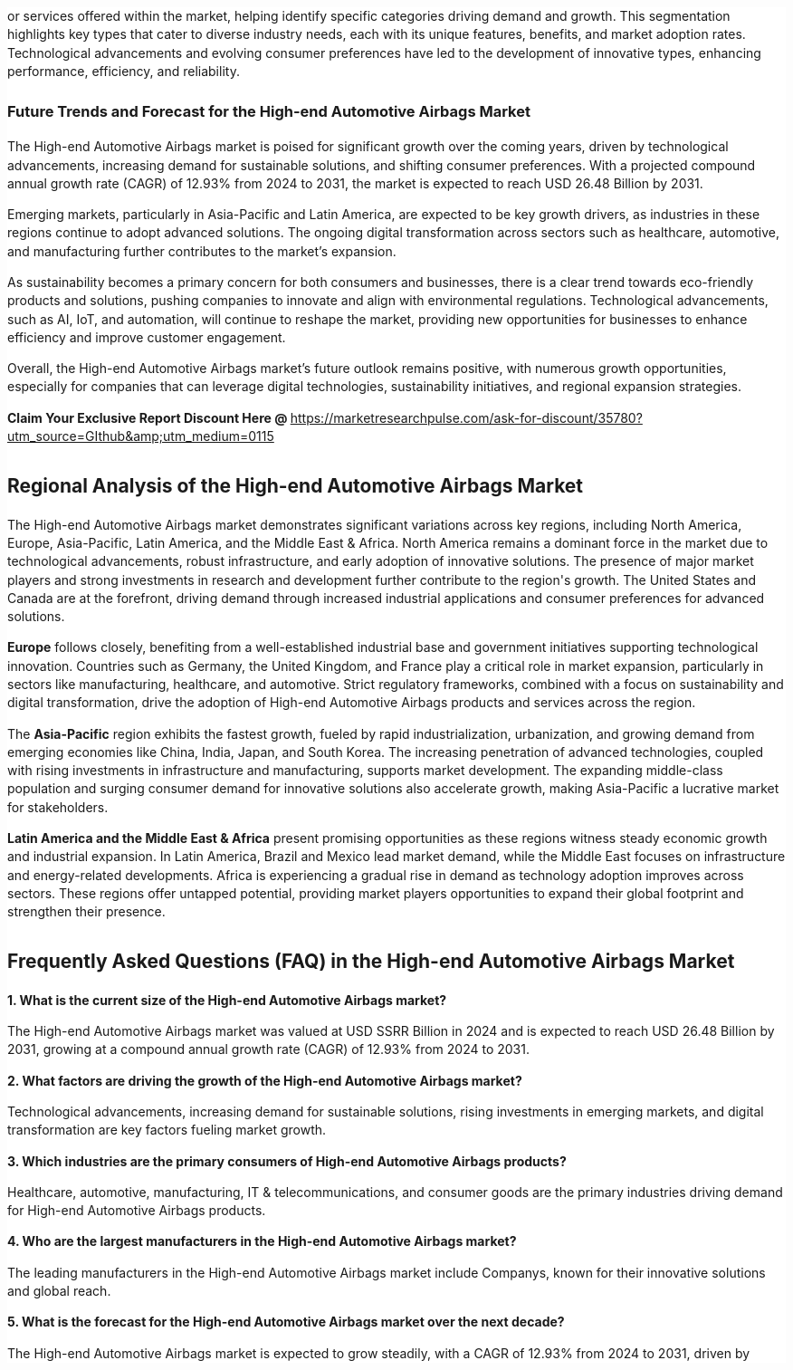 or services offered within the market, helping identify specific categories driving demand and growth. This segmentation highlights key types that cater to diverse industry needs, each with its unique features, benefits, and market adoption rates. Technological advancements and evolving consumer preferences have led to the development of innovative types, enhancing performance, efficiency, and reliability.</p><h3>Future Trends and Forecast for the High-end Automotive Airbags Market</h3><p>The High-end Automotive Airbags market is poised for significant growth over the coming years, driven by technological advancements, increasing demand for sustainable solutions, and shifting consumer preferences. With a projected compound annual growth rate (CAGR) of 12.93% from 2024 to 2031, the market is expected to reach USD 26.48 Billion by 2031.</p><p>Emerging markets, particularly in Asia-Pacific and Latin America, are expected to be key growth drivers, as industries in these regions continue to adopt advanced solutions. The ongoing digital transformation across sectors such as healthcare, automotive, and manufacturing further contributes to the market&rsquo;s expansion.</p><p>As sustainability becomes a primary concern for both consumers and businesses, there is a clear trend towards eco-friendly products and solutions, pushing companies to innovate and align with environmental regulations. Technological advancements, such as AI, IoT, and automation, will continue to reshape the market, providing new opportunities for businesses to enhance efficiency and improve customer engagement.</p><p>Overall, the High-end Automotive Airbags market&rsquo;s future outlook remains positive, with numerous growth opportunities, especially for companies that can leverage digital technologies, sustainability initiatives, and regional expansion strategies.</p><p><strong>Claim Your Exclusive Report Discount Here @ </strong><a href="https://marketresearchpulse.com/ask-for-discount/35780?utm_source=GIthub&amp;utm_medium=0115">https://marketresearchpulse.com/ask-for-discount/35780?utm_source=GIthub&amp;utm_medium=0115</a></p><h2><strong>Regional Analysis of the High-end Automotive Airbags Market</strong></h2><p>The High-end Automotive Airbags market demonstrates significant variations across key regions, including North America, Europe, Asia-Pacific, Latin America, and the Middle East &amp; Africa. North America remains a dominant force in the market due to technological advancements, robust infrastructure, and early adoption of innovative solutions. The presence of major market players and strong investments in research and development further contribute to the region's growth. The United States and Canada are at the forefront, driving demand through increased industrial applications and consumer preferences for advanced solutions.</p><p><strong>Europe</strong> follows closely, benefiting from a well-established industrial base and government initiatives supporting technological innovation. Countries such as Germany, the United Kingdom, and France play a critical role in market expansion, particularly in sectors like manufacturing, healthcare, and automotive. Strict regulatory frameworks, combined with a focus on sustainability and digital transformation, drive the adoption of High-end Automotive Airbags products and services across the region.</p><p>The <strong>Asia-Pacific</strong> region exhibits the fastest growth, fueled by rapid industrialization, urbanization, and growing demand from emerging economies like China, India, Japan, and South Korea. The increasing penetration of advanced technologies, coupled with rising investments in infrastructure and manufacturing, supports market development. The expanding middle-class population and surging consumer demand for innovative solutions also accelerate growth, making Asia-Pacific a lucrative market for stakeholders.</p><p><strong>Latin America and the Middle East &amp; Africa</strong> present promising opportunities as these regions witness steady economic growth and industrial expansion. In Latin America, Brazil and Mexico lead market demand, while the Middle East focuses on infrastructure and energy-related developments. Africa is experiencing a gradual rise in demand as technology adoption improves across sectors. These regions offer untapped potential, providing market players opportunities to expand their global footprint and strengthen their presence.</p><h2><strong>Frequently Asked Questions (FAQ) in the High-end Automotive Airbags Market</strong></h2><p><strong>1. What is the current size of the High-end Automotive Airbags market?</strong></p><p>The High-end Automotive Airbags market was valued at USD SSRR Billion in 2024 and is expected to reach USD 26.48 Billion by 2031, growing at a compound annual growth rate (CAGR) of 12.93% from 2024 to 2031.</p><p><strong>2. What factors are driving the growth of the High-end Automotive Airbags market?</strong></p><p>Technological advancements, increasing demand for sustainable solutions, rising investments in emerging markets, and digital transformation are key factors fueling market growth.</p><p><strong>3. Which industries are the primary consumers of High-end Automotive Airbags products?</strong></p><p>Healthcare, automotive, manufacturing, IT &amp; telecommunications, and consumer goods are the primary industries driving demand for High-end Automotive Airbags products.</p><p><strong>4. Who are the largest manufacturers in the High-end Automotive Airbags market?</strong></p><p>The leading manufacturers in the High-end Automotive Airbags market include Companys, known for their innovative solutions and global reach.</p><p><strong>5. What is the forecast for the High-end Automotive Airbags market over the next decade?</strong></p><p>The High-end Automotive Airbags market is expected to grow steadily, with a CAGR of 12.93% from 2024 to 2031, driven by